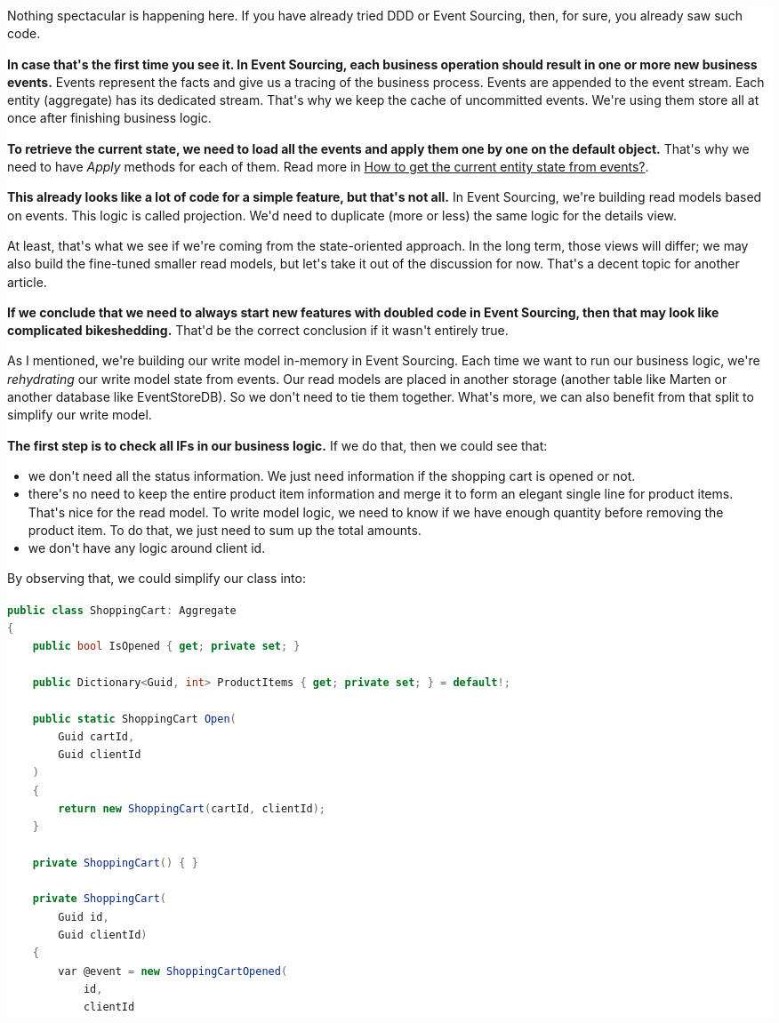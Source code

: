 Nothing spectacular is happening here. If you have already tried DDD or Event Sourcing, then, for sure, you already saw such code.

**In case that's the first time you see it. In Event Sourcing, each business operation should result in one or more new business events.** Events represent the facts and give us a tracing of the business process. Events are appended to the event stream. Each entity (aggregate) has its dedicated stream. That's why we keep the cache of uncommitted events. We're using them store all at once after finishing business logic.

**To retrieve the current state, we need to load all the events and apply them one by one on the default object.** That's why we need to have _Apply_ methods for each of them. Read more in [How to get the current entity state from events?](/en/how_to_get_the_current_entity_state_in_event_sourcing/).

**This already looks like a lot of code for a simple feature, but that's not all.** In Event Sourcing, we're building read models based on events. This logic is called projection. We'd need to duplicate (more or less) the same logic for the details view. 

At least, that's what we see if we're coming from the state-oriented approach. In the long term, those views will differ; we may also build the fine-tuned smaller read models, but let's take it out of the discussion for now. That's a decent topic for another article.

**If we conclude that we need to always start new features with doubled code in Event Sourcing, then that may look like complicated bikeshedding.** That'd be the correct conclusion if it wasn't entirely true.

As I mentioned, we're building our write model in-memory in Event Sourcing. Each time we want to run our business logic, we're _rehydrating_ our write model state from events. Our read models are placed in another storage (another table like Marten or another database like EventStoreDB). So we don't need to tie them together. What's more, we can also benefit from that split to simplify our write model.

**The first step is to check all IFs in our business logic.** If we do that, then we could see that:
- we don't need all the status information. We just need information if the shopping cart is opened or not.
- there's no need to keep the entire product item information and merge it to form an elegant single line for product items. That's nice for the read model. To write model logic, we need to know if we have enough quantity before removing the product item. To do that, we just need to sum up the total amounts.
- we don't have any logic around client id.

By observing that, we could simplify our class into:

```csharp
public class ShoppingCart: Aggregate
{
    public bool IsOpened { get; private set; }

    public Dictionary<Guid, int> ProductItems { get; private set; } = default!;

    public static ShoppingCart Open(
        Guid cartId,
        Guid clientId
    )
    {
        return new ShoppingCart(cartId, clientId);
    }

    private ShoppingCart() { }

    private ShoppingCart(
        Guid id,
        Guid clientId)
    {
        var @event = new ShoppingCartOpened(
            id,
            clientId
```